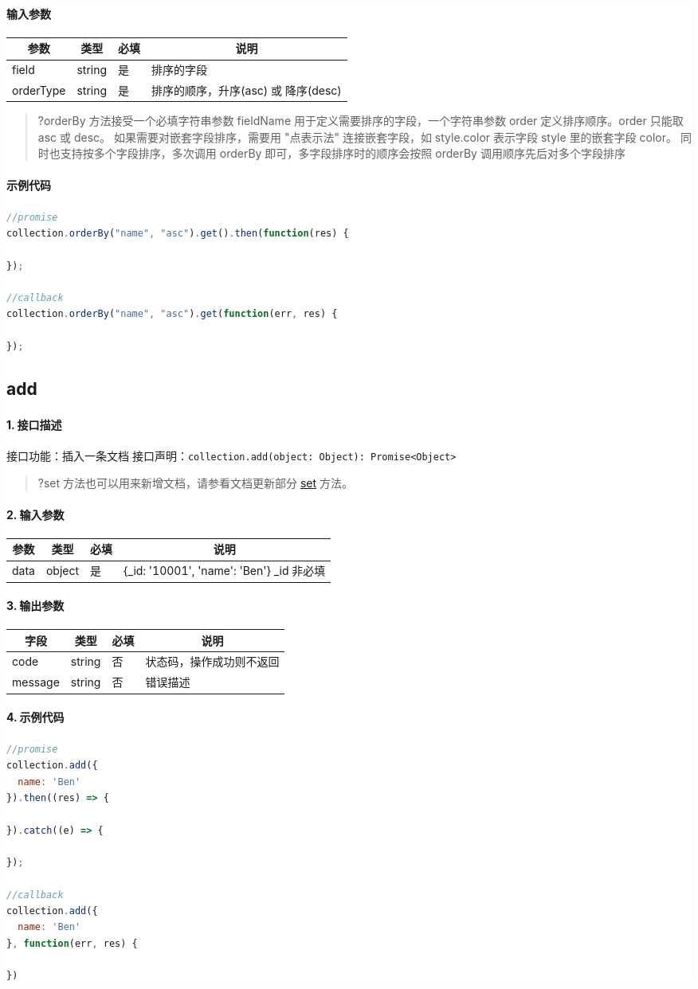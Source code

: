 #### 输入参数 

| 参数      | 类型   | 必填 | 说明                                |
| --------- | ------ | ---- | ----------------------------------- |
| field     | string | 是   | 排序的字段                          |
| orderType | string | 是   | 排序的顺序，升序(asc) 或 降序(desc) |

>?orderBy 方法接受一个必填字符串参数 fieldName 用于定义需要排序的字段，一个字符串参数 order 定义排序顺序。order 只能取 asc 或 desc。
如果需要对嵌套字段排序，需要用 "点表示法" 连接嵌套字段，如 style.color 表示字段 style 里的嵌套字段 color。
同时也支持按多个字段排序，多次调用 orderBy 即可，多字段排序时的顺序会按照 orderBy 调用顺序先后对多个字段排序


#### 示例代码

```js
//promise
collection.orderBy("name", "asc").get().then(function(res) {

});

//callback
collection.orderBy("name", "asc").get(function(err, res) {

});
```

## add

#### 1. 接口描述
接口功能：插入一条文档
接口声明：`collection.add(object: Object): Promise<Object>`
>?set 方法也可以用来新增文档，请参看文档更新部分 [set](#upset) 方法。

#### 2. 输入参数

| 参数 | 类型   | 必填 | 说明                                     |
| ---- | ------ | ---- | ---------------------------------------- |
| data | object | 是   | {_id: '10001', 'name': 'Ben'} _id 非必填 |

#### 3. 输出参数

| 字段 | 类型 | 必填 | 说明|
| --- | --- | --- | --- |
| code | string | 否 | 状态码，操作成功则不返回|
| message | string | 否 | 错误描述|

#### 4. 示例代码
```js
//promise
collection.add({
  name: 'Ben'
}).then((res) => {
  
}).catch((e) => {

});

//callback
collection.add({
  name: 'Ben'
}, function(err, res) {

})
```